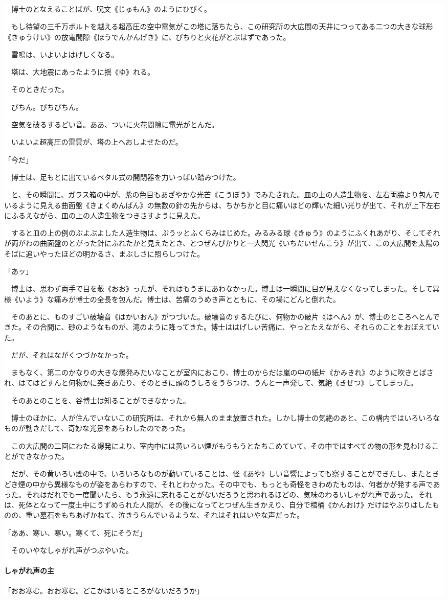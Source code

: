　博士のとなえることばが、呪文《じゅもん》のようにひびく。

　もし待望の三千万ボルトを越える超高圧の空中電気がこの塔に落ちたら、この研究所の大広間の天井につってある二つの大きな球形《きゅうけい》の放電間隙《ほうでんかんげき》に、ぴちりと火花がとぶはずであった。

　雷鳴は、いよいよはげしくなる。

　塔は、大地震にあったように揺《ゆ》れる。

　そのときだった。

　ぴちん。ぴちぴちん。

　空気を破るするどい音。ああ、ついに火花間隙に電光がとんだ。

　いよいよ超高圧の雷雲が、塔の上へおしよせたのだ。

「今だ」

　博士は、足もとに出ているペタル式の開閉器を力いっぱい踏みつけた。

　と、その瞬間に、ガラス箱の中が、紫の色目もあざやかな光芒《こうぼう》でみたされた。皿の上の人造生物を、左右両脇より包んでいるように見える曲面盤《きょくめんばん》の無数の針の先からは、ちかちかと目に痛いほどの輝いた細い光りが出て、それが上下左右にふるえながら、皿の上の人造生物をつきさすように見えた。

　すると皿の上の例のぶよぶよした人造生物は、ぷうッとふくらみはじめた。みるみる球《きゅう》のようにふくれあがり、そしてそれが両がわの曲面盤のとがった針にふれたかと見えたとき、とつぜんぴかりと一大閃光《いちだいせんこう》が出て、この大広間を太陽のそばに追いやったほどの明かるさ、まぶしさに照らしつけた。

「あッ」

　博士は、思わず両手で目を蔽《おお》ったが、それはもうまにあわなかった。博士は一瞬間に目が見えなくなってしまった。そして異様《いよう》な痛みが博士の全長を包んだ。博士は、苦痛のうめき声とともに、その場にどんと倒れた。

　そのあとに、ものすごい破壊音《はかいおん》がつづいた。破壊音のするたびに、何物かの破片《はへん》が、博士のところへとんできた。その合間に、砂のようなものが、滝のように降ってきた。博士ははげしい苦痛に、やっとたえながら、それらのことをおぼえていた。

　だが、それはながくつづかなかった。

　まもなく、第二のかなりの大きな爆発みたいなことが室内におこり、博士のからだは嵐の中の紙片《かみきれ》のように吹きとばされ、はてはどすんと何物かに突きあたり、そのときに頭のうしろをうちつけ、うんと一声発して、気絶《きぜつ》してしまった。

　そのあとのことを、谷博士は知ることができなかった。

　博士のほかに、人が住んでいないこの研究所は、それから無人のまま放置された。しかし博士の気絶のあと、この構内ではいろいろなものが動きだして、奇妙な光景をあらわしたのであった。

　この大広間の二回にわたる爆発により、室内中には黄いろい煙がもうもうとたちこめていて、その中ではすべての物の形を見わけることができなかった。

　だが、その黄いろい煙の中で、いろいろなものが動いていることは、怪《あや》しい音響によっても察することができたし、またときどき煙の中から異様なものが姿をあらわすので、それとわかった。その中でも、もっとも奇怪をきわめたものは、何者かが発する声であった。それはだれでも一度聞いたら、もう永遠に忘れることがないだろうと思われるほどの、気味のわるいしゃがれ声であった。それは、死体となって一度土中にうずめられた人間が、その後になってとつぜん生きかえり、自分で棺桶《かんおけ》だけはやぶりはしたものの、重い墓石をもちあげかねて、泣きうらんでいるような、それはそれはいやな声だった。

「ああ、寒い、寒い。寒くて、死にそうだ」

　そのいやなしゃがれ声がつぶやいた。





#### しゃがれ声の主






「おお寒む。おお寒む。どこかはいるところがないだろうか」
